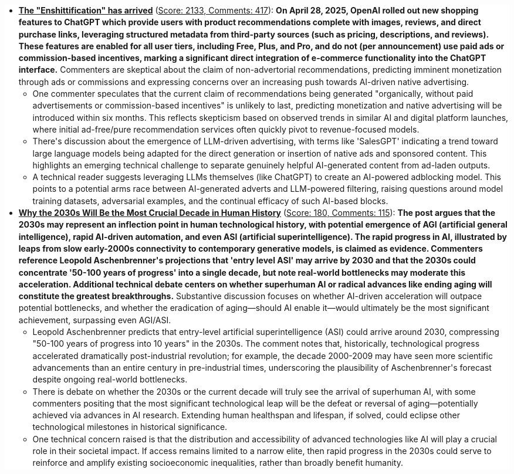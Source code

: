 - [**The "Enshittification" has arrived**](https://www.reddit.com/r/ChatGPT/comments/1kan9c1/the_enshittification_has_arrived/) ([Score: 2133, Comments: 417](https://www.reddit.com/r/ChatGPT/comments/1kan9c1/the_enshittification_has_arrived/)): **On April 28, 2025, OpenAI rolled out new shopping features to ChatGPT which provide users with product recommendations complete with images, reviews, and direct purchase links, leveraging structured metadata from third-party sources (such as pricing, descriptions, and reviews). These features are enabled for all user tiers, including Free, Plus, and Pro, and do not (per announcement) use paid ads or commission-based incentives, marking a significant direct integration of e-commerce functionality into the ChatGPT interface.** Commenters are skeptical about the claim of non-advertorial recommendations, predicting imminent monetization through ads or commissions and expressing concerns over an increasing push towards AI-driven native advertising.
    - One commenter speculates that the current claim of recommendations being generated "organically, without paid advertisements or commission-based incentives" is unlikely to last, predicting monetization and native advertising will be introduced within six months. This reflects skepticism based on observed trends in similar AI and digital platform launches, where initial ad-free/pure recommendation services often quickly pivot to revenue-focused models.
    - There's discussion about the emergence of LLM-driven advertising, with terms like 'SalesGPT' indicating a trend toward large language models being adapted for the direct generation or insertion of native ads and sponsored content. This highlights an emerging technical challenge to separate genuinely helpful AI-generated content from ad-laden outputs.
    - A technical reader suggests leveraging LLMs themselves (like ChatGPT) to create an AI-powered adblocking model. This points to a potential arms race between AI-generated adverts and LLM-powered filtering, raising questions around model training datasets, adversarial examples, and the continual efficacy of such AI-based blocks.
- [**Why the 2030s Will Be the Most Crucial Decade in Human History**](https://www.reddit.com/r/singularity/comments/1kaskd7/why_the_2030s_will_be_the_most_crucial_decade_in/) ([Score: 180, Comments: 115](https://www.reddit.com/r/singularity/comments/1kaskd7/why_the_2030s_will_be_the_most_crucial_decade_in/)): **The post argues that the 2030s may represent an inflection point in human technological history, with potential emergence of AGI (artificial general intelligence), rapid AI-driven automation, and even ASI (artificial superintelligence). The rapid progress in AI, illustrated by leaps from slow early-2000s connectivity to contemporary generative models, is claimed as evidence. Commenters reference Leopold Aschenbrenner's projections that 'entry level ASI' may arrive by 2030 and that the 2030s could concentrate '50-100 years of progress' into a single decade, but note real-world bottlenecks may moderate this acceleration. Additional technical debate centers on whether superhuman AI or radical advances like ending aging will constitute the greatest breakthroughs.** Substantive discussion focuses on whether AI-driven acceleration will outpace potential bottlenecks, and whether the eradication of aging—should AI enable it—would ultimately be the most significant achievement, surpassing even AGI/ASI.
    - Leopold Aschenbrenner predicts that entry-level artificial superintelligence (ASI) could arrive around 2030, compressing "50-100 years of progress into 10 years" in the 2030s. The comment notes that, historically, technological progress accelerated dramatically post-industrial revolution; for example, the decade 2000-2009 may have seen more scientific advancements than an entire century in pre-industrial times, underscoring the plausibility of Aschenbrenner's forecast despite ongoing real-world bottlenecks.
    - There is debate on whether the 2030s or the current decade will truly see the arrival of superhuman AI, with some commenters positing that the most significant technological leap will be the defeat or reversal of aging—potentially achieved via advances in AI research. Extending human healthspan and lifespan, if solved, could eclipse other technological milestones in historical significance.
    - One technical concern raised is that the distribution and accessibility of advanced technologies like AI will play a crucial role in their societal impact. If access remains limited to a narrow elite, then rapid progress in the 2030s could serve to reinforce and amplify existing socioeconomic inequalities, rather than broadly benefit humanity.
